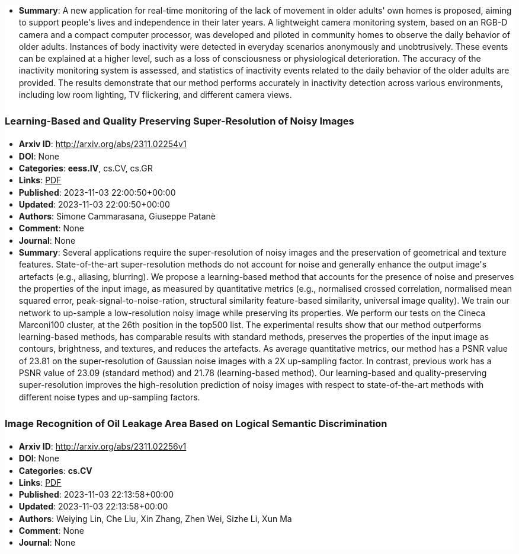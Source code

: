 - **Summary**: A new application for real-time monitoring of the lack of movement in older adults' own homes is proposed, aiming to support people's lives and independence in their later years. A lightweight camera monitoring system, based on an RGB-D camera and a compact computer processor, was developed and piloted in community homes to observe the daily behavior of older adults. Instances of body inactivity were detected in everyday scenarios anonymously and unobtrusively. These events can be explained at a higher level, such as a loss of consciousness or physiological deterioration. The accuracy of the inactivity monitoring system is assessed, and statistics of inactivity events related to the daily behavior of the older adults are provided. The results demonstrate that our method performs accurately in inactivity detection across various environments, including low room lighting, TV flickering, and different camera views.



### Learning-Based and Quality Preserving Super-Resolution of Noisy Images
- **Arxiv ID**: http://arxiv.org/abs/2311.02254v1
- **DOI**: None
- **Categories**: **eess.IV**, cs.CV, cs.GR
- **Links**: [PDF](http://arxiv.org/pdf/2311.02254v1)
- **Published**: 2023-11-03 22:00:50+00:00
- **Updated**: 2023-11-03 22:00:50+00:00
- **Authors**: Simone Cammarasana, Giuseppe Patanè
- **Comment**: None
- **Journal**: None
- **Summary**: Several applications require the super-resolution of noisy images and the preservation of geometrical and texture features. State-of-the-art super-resolution methods do not account for noise and generally enhance the output image's artefacts (e.g., aliasing, blurring). We propose a learning-based method that accounts for the presence of noise and preserves the properties of the input image, as measured by quantitative metrics (e.g., normalised crossed correlation, normalised mean squared error, peak-signal-to-noise-ration, structural similarity feature-based similarity, universal image quality). We train our network to up-sample a low-resolution noisy image while preserving its properties. We perform our tests on the Cineca Marconi100 cluster, at the 26th position in the top500 list. The experimental results show that our method outperforms learning-based methods, has comparable results with standard methods, preserves the properties of the input image as contours, brightness, and textures, and reduces the artefacts. As average quantitative metrics, our method has a PSNR value of 23.81 on the super-resolution of Gaussian noise images with a 2X up-sampling factor. In contrast, previous work has a PSNR value of 23.09 (standard method) and 21.78 (learning-based method). Our learning-based and quality-preserving super-resolution improves the high-resolution prediction of noisy images with respect to state-of-the-art methods with different noise types and up-sampling factors.



### Image Recognition of Oil Leakage Area Based on Logical Semantic Discrimination
- **Arxiv ID**: http://arxiv.org/abs/2311.02256v1
- **DOI**: None
- **Categories**: **cs.CV**
- **Links**: [PDF](http://arxiv.org/pdf/2311.02256v1)
- **Published**: 2023-11-03 22:13:58+00:00
- **Updated**: 2023-11-03 22:13:58+00:00
- **Authors**: Weiying Lin, Che Liu, Xin Zhang, Zhen Wei, Sizhe Li, Xun Ma
- **Comment**: None
- **Journal**: None